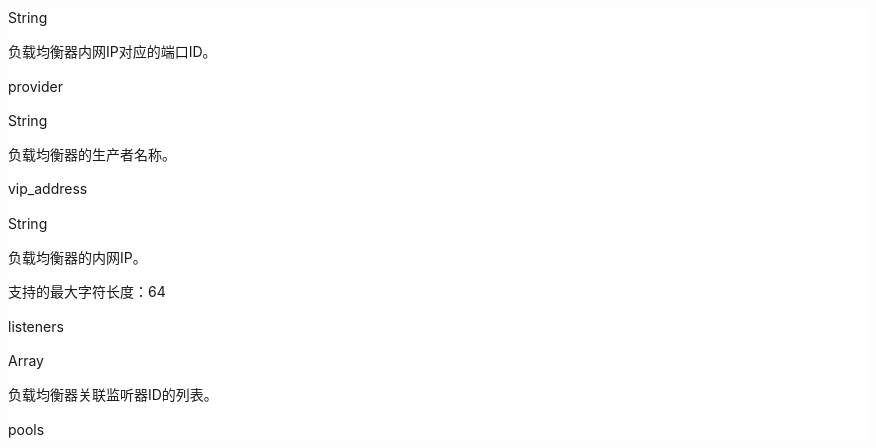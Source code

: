 <td class="cellrowborder" valign="top" width="23.47%" headers="mcps1.2.4.1.2 "><p id="zh-cn_topic_0141138193_zh-cn_topic_0096561531_p0416329113317"><a name="zh-cn_topic_0141138193_zh-cn_topic_0096561531_p0416329113317"></a><a name="zh-cn_topic_0141138193_zh-cn_topic_0096561531_p0416329113317"></a>String</p>
</td>
<td class="cellrowborder" valign="top" width="41.839999999999996%" headers="mcps1.2.4.1.3 "><p id="zh-cn_topic_0141138193_p173334177415"><a name="zh-cn_topic_0141138193_p173334177415"></a><a name="zh-cn_topic_0141138193_p173334177415"></a>负载均衡器内网IP对应的端口ID。</p>
</td>
</tr>
<tr id="zh-cn_topic_0141138193_zh-cn_topic_0096561532_row1866173519389"><td class="cellrowborder" valign="top" width="34.69%" headers="mcps1.2.4.1.1 "><p id="zh-cn_topic_0141138193_zh-cn_topic_0096561531_p174164295334"><a name="zh-cn_topic_0141138193_zh-cn_topic_0096561531_p174164295334"></a><a name="zh-cn_topic_0141138193_zh-cn_topic_0096561531_p174164295334"></a>provider</p>
</td>
<td class="cellrowborder" valign="top" width="23.47%" headers="mcps1.2.4.1.2 "><p id="zh-cn_topic_0141138193_zh-cn_topic_0096561531_p541611290339"><a name="zh-cn_topic_0141138193_zh-cn_topic_0096561531_p541611290339"></a><a name="zh-cn_topic_0141138193_zh-cn_topic_0096561531_p541611290339"></a>String</p>
</td>
<td class="cellrowborder" valign="top" width="41.839999999999996%" headers="mcps1.2.4.1.3 "><p id="zh-cn_topic_0141138193_p43391417194120"><a name="zh-cn_topic_0141138193_p43391417194120"></a><a name="zh-cn_topic_0141138193_p43391417194120"></a>负载均衡器的生产者名称。</p>
</td>
</tr>
<tr id="zh-cn_topic_0141138193_zh-cn_topic_0096561532_row6661203510387"><td class="cellrowborder" valign="top" width="34.69%" headers="mcps1.2.4.1.1 "><p id="zh-cn_topic_0141138193_zh-cn_topic_0096561531_p1416829143318"><a name="zh-cn_topic_0141138193_zh-cn_topic_0096561531_p1416829143318"></a><a name="zh-cn_topic_0141138193_zh-cn_topic_0096561531_p1416829143318"></a>vip_address</p>
</td>
<td class="cellrowborder" valign="top" width="23.47%" headers="mcps1.2.4.1.2 "><p id="zh-cn_topic_0141138193_zh-cn_topic_0096561531_p341672912338"><a name="zh-cn_topic_0141138193_zh-cn_topic_0096561531_p341672912338"></a><a name="zh-cn_topic_0141138193_zh-cn_topic_0096561531_p341672912338"></a>String</p>
</td>
<td class="cellrowborder" valign="top" width="41.839999999999996%" headers="mcps1.2.4.1.3 "><p id="zh-cn_topic_0141138193_zh-cn_topic_0096561531_p64178297334"><a name="zh-cn_topic_0141138193_zh-cn_topic_0096561531_p64178297334"></a><a name="zh-cn_topic_0141138193_zh-cn_topic_0096561531_p64178297334"></a>负载均衡器的内网IP。</p>
<p id="zh-cn_topic_0141138193_p942618344415"><a name="zh-cn_topic_0141138193_p942618344415"></a><a name="zh-cn_topic_0141138193_p942618344415"></a>支持的最大字符长度：64</p>
</td>
</tr>
<tr id="zh-cn_topic_0141138193_zh-cn_topic_0096561532_row16611235163814"><td class="cellrowborder" valign="top" width="34.69%" headers="mcps1.2.4.1.1 "><p id="zh-cn_topic_0141138193_zh-cn_topic_0096561531_p1841715293336"><a name="zh-cn_topic_0141138193_zh-cn_topic_0096561531_p1841715293336"></a><a name="zh-cn_topic_0141138193_zh-cn_topic_0096561531_p1841715293336"></a>listeners</p>
</td>
<td class="cellrowborder" valign="top" width="23.47%" headers="mcps1.2.4.1.2 "><p id="zh-cn_topic_0141138193_zh-cn_topic_0096561531_p14171329123314"><a name="zh-cn_topic_0141138193_zh-cn_topic_0096561531_p14171329123314"></a><a name="zh-cn_topic_0141138193_zh-cn_topic_0096561531_p14171329123314"></a>Array</p>
</td>
<td class="cellrowborder" valign="top" width="41.839999999999996%" headers="mcps1.2.4.1.3 "><p id="zh-cn_topic_0141138193_zh-cn_topic_0096561531_p7417112963311"><a name="zh-cn_topic_0141138193_zh-cn_topic_0096561531_p7417112963311"></a><a name="zh-cn_topic_0141138193_zh-cn_topic_0096561531_p7417112963311"></a>负载均衡器关联监听器ID的列表。</p>
</td>
</tr>
<tr id="zh-cn_topic_0141138193_zh-cn_topic_0096561532_row8661143513384"><td class="cellrowborder" valign="top" width="34.69%" headers="mcps1.2.4.1.1 "><p id="zh-cn_topic_0141138193_zh-cn_topic_0096561531_p1441712910330"><a name="zh-cn_topic_0141138193_zh-cn_topic_0096561531_p1441712910330"></a><a name="zh-cn_topic_0141138193_zh-cn_topic_0096561531_p1441712910330"></a>pools</p>
</td>